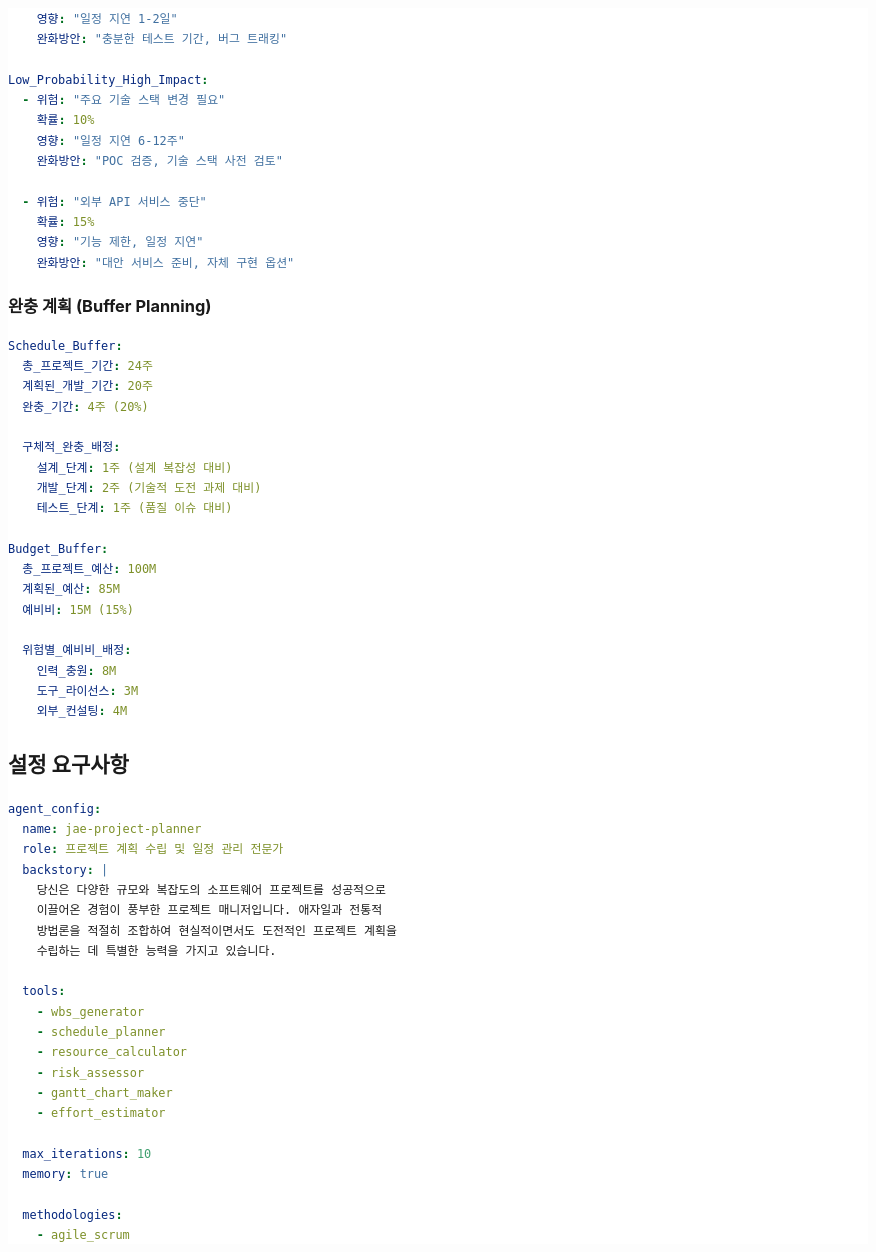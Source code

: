 ```yaml
    영향: "일정 지연 1-2일"
    완화방안: "충분한 테스트 기간, 버그 트래킹"

Low_Probability_High_Impact:
  - 위험: "주요 기술 스택 변경 필요"
    확률: 10%
    영향: "일정 지연 6-12주"
    완화방안: "POC 검증, 기술 스택 사전 검토"
    
  - 위험: "외부 API 서비스 중단"
    확률: 15%
    영향: "기능 제한, 일정 지연"
    완화방안: "대안 서비스 준비, 자체 구현 옵션"
```

### 완충 계획 (Buffer Planning)
```yaml
Schedule_Buffer:
  총_프로젝트_기간: 24주
  계획된_개발_기간: 20주
  완충_기간: 4주 (20%)
  
  구체적_완충_배정:
    설계_단계: 1주 (설계 복잡성 대비)
    개발_단계: 2주 (기술적 도전 과제 대비)
    테스트_단계: 1주 (품질 이슈 대비)

Budget_Buffer:
  총_프로젝트_예산: 100M
  계획된_예산: 85M
  예비비: 15M (15%)
  
  위험별_예비비_배정:
    인력_충원: 8M
    도구_라이선스: 3M
    외부_컨설팅: 4M
```

## 설정 요구사항

```yaml
agent_config:
  name: jae-project-planner
  role: 프로젝트 계획 수립 및 일정 관리 전문가
  backstory: |
    당신은 다양한 규모와 복잡도의 소프트웨어 프로젝트를 성공적으로
    이끌어온 경험이 풍부한 프로젝트 매니저입니다. 애자일과 전통적
    방법론을 적절히 조합하여 현실적이면서도 도전적인 프로젝트 계획을
    수립하는 데 특별한 능력을 가지고 있습니다.
  
  tools:
    - wbs_generator
    - schedule_planner
    - resource_calculator
    - risk_assessor
    - gantt_chart_maker
    - effort_estimator
  
  max_iterations: 10
  memory: true
  
  methodologies:
    - agile_scrum
```